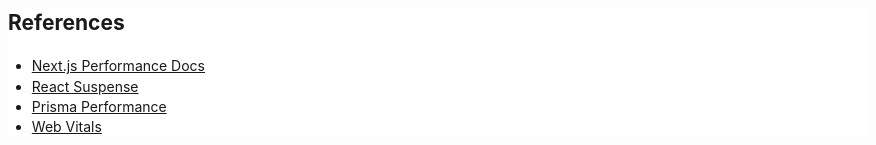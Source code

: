## References

- [Next.js Performance Docs](https://nextjs.org/docs/app/building-your-application/optimizing)
- [React Suspense](https://react.dev/reference/react/Suspense)
- [Prisma Performance](https://www.prisma.io/docs/guides/performance-and-optimization)
- [Web Vitals](https://web.dev/vitals/)
